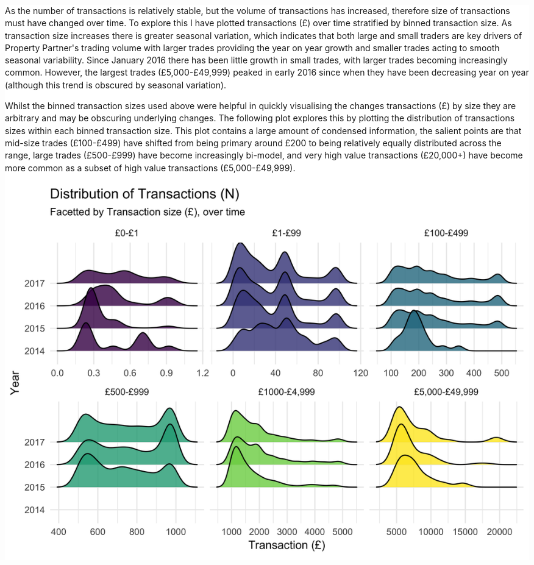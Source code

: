 <iframe seamless src="../../post/2017-09-15-deep-dive-pp-open-house/fig3.html" width = "100%" height="500" id="iframe_container"></iframe>


As the number of transactions is relatively stable, but the volume of transactions has increased, therefore size of transactions must have changed over time. To explore this I have plotted transactions (£) over time stratified by binned transaction size. As transaction size increases there is greater seasonal variation, which indicates that both large and small traders are key drivers of Property Partner's trading volume with larger trades providing the year on year growth and smaller trades acting to smooth seasonal variability. Since January 2016 there has been little growth in small trades, with larger trades becoming increasingly common. However, the largest trades (£5,000-£49,999) peaked in early 2016 since when they have been decreasing year on year (although this trend is obscured by seasonal variation).

<iframe seamless src="../../post/2017-09-15-deep-dive-pp-open-house/fig4.html" width = "100%" height="500" id="iframe_container"></iframe>

Whilst the binned transaction sizes used above were helpful in quickly visualising the changes transactions (£) by size they are arbitrary and may be obscuring underlying changes. The following plot explores this by plotting the distribution of transactions sizes within each binned transaction size. This plot contains a large amount of condensed information, the salient points are that mid-size trades (£100-£499) have shifted from being primary around £200 to being relatively equally distributed across the range, large trades (£500-£999) have become increasingly bi-model, and very high value transactions (£20,000+) have become more common as a subset of high value transactions (£5,000-£49,999).

![](/post/2017-09-15-deep-dive-pp-open-house/figure-html/trans-size-1.png)

